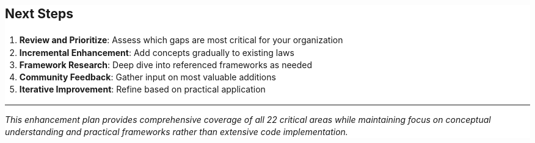 
## Next Steps

1. **Review and Prioritize**: Assess which gaps are most critical for your organization
2. **Incremental Enhancement**: Add concepts gradually to existing laws
3. **Framework Research**: Deep dive into referenced frameworks as needed
4. **Community Feedback**: Gather input on most valuable additions
5. **Iterative Improvement**: Refine based on practical application

---

*This enhancement plan provides comprehensive coverage of all 22 critical areas while maintaining focus on conceptual understanding and practical frameworks rather than extensive code implementation.*